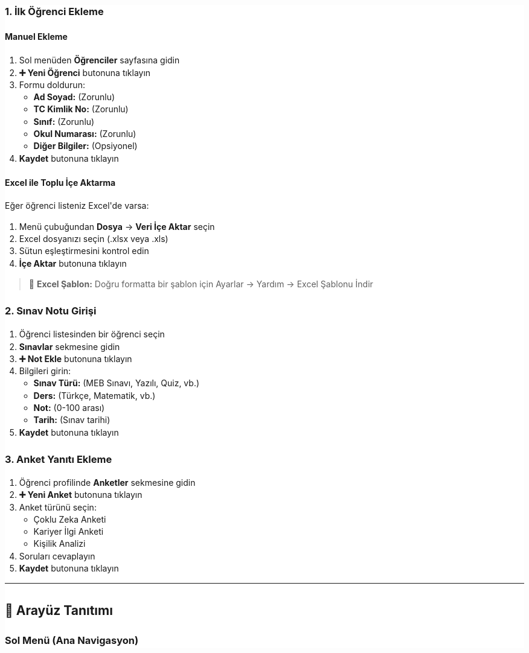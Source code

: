 ### 1. İlk Öğrenci Ekleme

#### Manuel Ekleme
1. Sol menüden **Öğrenciler** sayfasına gidin
2. **➕ Yeni Öğrenci** butonuna tıklayın
3. Formu doldurun:
   - **Ad Soyad:** (Zorunlu)
   - **TC Kimlik No:** (Zorunlu)
   - **Sınıf:** (Zorunlu)
   - **Okul Numarası:** (Zorunlu)
   - **Diğer Bilgiler:** (Opsiyonel)
4. **Kaydet** butonuna tıklayın

#### Excel ile Toplu İçe Aktarma

Eğer öğrenci listeniz Excel'de varsa:

1. Menü çubuğundan **Dosya** → **Veri İçe Aktar** seçin
2. Excel dosyanızı seçin (.xlsx veya .xls)
3. Sütun eşleştirmesini kontrol edin
4. **İçe Aktar** butonuna tıklayın

> 📄 **Excel Şablon:** Doğru formatta bir şablon için Ayarlar → Yardım → Excel Şablonu İndir

### 2. Sınav Notu Girişi

1. Öğrenci listesinden bir öğrenci seçin
2. **Sınavlar** sekmesine gidin
3. **➕ Not Ekle** butonuna tıklayın
4. Bilgileri girin:
   - **Sınav Türü:** (MEB Sınavı, Yazılı, Quiz, vb.)
   - **Ders:** (Türkçe, Matematik, vb.)
   - **Not:** (0-100 arası)
   - **Tarih:** (Sınav tarihi)
5. **Kaydet** butonuna tıklayın

### 3. Anket Yanıtı Ekleme

1. Öğrenci profilinde **Anketler** sekmesine gidin
2. **➕ Yeni Anket** butonuna tıklayın
3. Anket türünü seçin:
   - Çoklu Zeka Anketi
   - Kariyer İlgi Anketi
   - Kişilik Analizi
4. Soruları cevaplayın
5. **Kaydet** butonuna tıklayın

---

## 🎨 Arayüz Tanıtımı

### Sol Menü (Ana Navigasyon)
